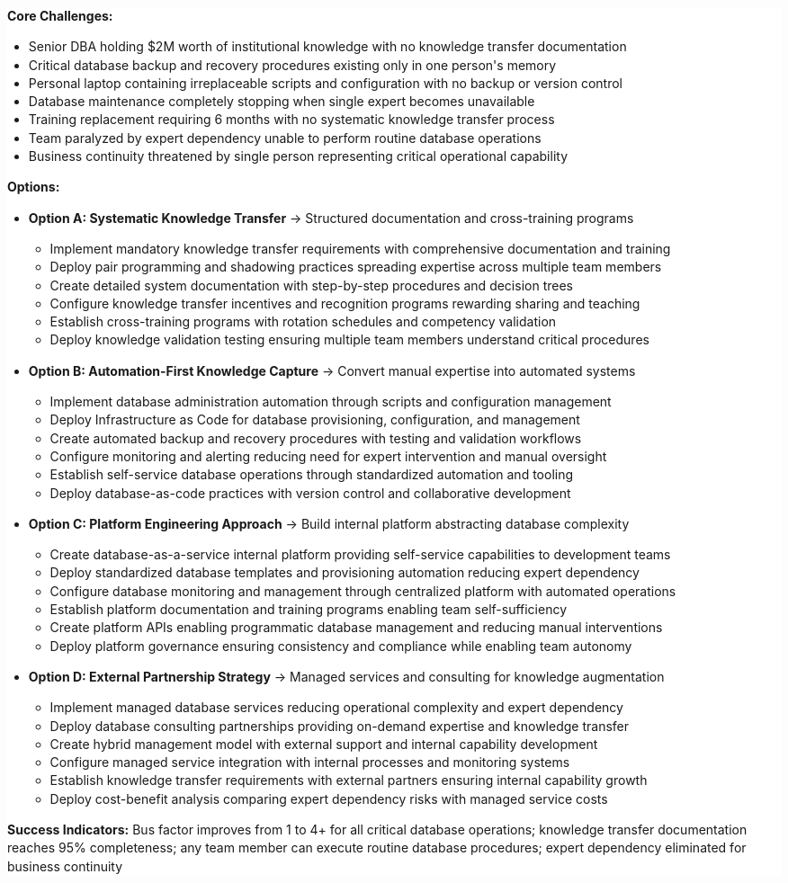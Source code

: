 **Core Challenges:**
- Senior DBA holding $2M worth of institutional knowledge with no knowledge transfer documentation
- Critical database backup and recovery procedures existing only in one person's memory
- Personal laptop containing irreplaceable scripts and configuration with no backup or version control
- Database maintenance completely stopping when single expert becomes unavailable
- Training replacement requiring 6 months with no systematic knowledge transfer process
- Team paralyzed by expert dependency unable to perform routine database operations
- Business continuity threatened by single person representing critical operational capability

**Options:**
- **Option A: Systematic Knowledge Transfer** → Structured documentation and cross-training programs
  - Implement mandatory knowledge transfer requirements with comprehensive documentation and training
  - Deploy pair programming and shadowing practices spreading expertise across multiple team members
  - Create detailed system documentation with step-by-step procedures and decision trees
  - Configure knowledge transfer incentives and recognition programs rewarding sharing and teaching
  - Establish cross-training programs with rotation schedules and competency validation
  - Deploy knowledge validation testing ensuring multiple team members understand critical procedures

- **Option B: Automation-First Knowledge Capture** → Convert manual expertise into automated systems
  - Implement database administration automation through scripts and configuration management
  - Deploy Infrastructure as Code for database provisioning, configuration, and management
  - Create automated backup and recovery procedures with testing and validation workflows
  - Configure monitoring and alerting reducing need for expert intervention and manual oversight
  - Establish self-service database operations through standardized automation and tooling
  - Deploy database-as-code practices with version control and collaborative development

- **Option C: Platform Engineering Approach** → Build internal platform abstracting database complexity
  - Create database-as-a-service internal platform providing self-service capabilities to development teams
  - Deploy standardized database templates and provisioning automation reducing expert dependency
  - Configure database monitoring and management through centralized platform with automated operations
  - Establish platform documentation and training programs enabling team self-sufficiency
  - Create platform APIs enabling programmatic database management and reducing manual interventions
  - Deploy platform governance ensuring consistency and compliance while enabling team autonomy

- **Option D: External Partnership Strategy** → Managed services and consulting for knowledge augmentation
  - Implement managed database services reducing operational complexity and expert dependency
  - Deploy database consulting partnerships providing on-demand expertise and knowledge transfer
  - Create hybrid management model with external support and internal capability development
  - Configure managed service integration with internal processes and monitoring systems
  - Establish knowledge transfer requirements with external partners ensuring internal capability growth
  - Deploy cost-benefit analysis comparing expert dependency risks with managed service costs

**Success Indicators:** Bus factor improves from 1 to 4+ for all critical database operations; knowledge transfer documentation reaches 95% completeness; any team member can execute routine database procedures; expert dependency eliminated for business continuity
